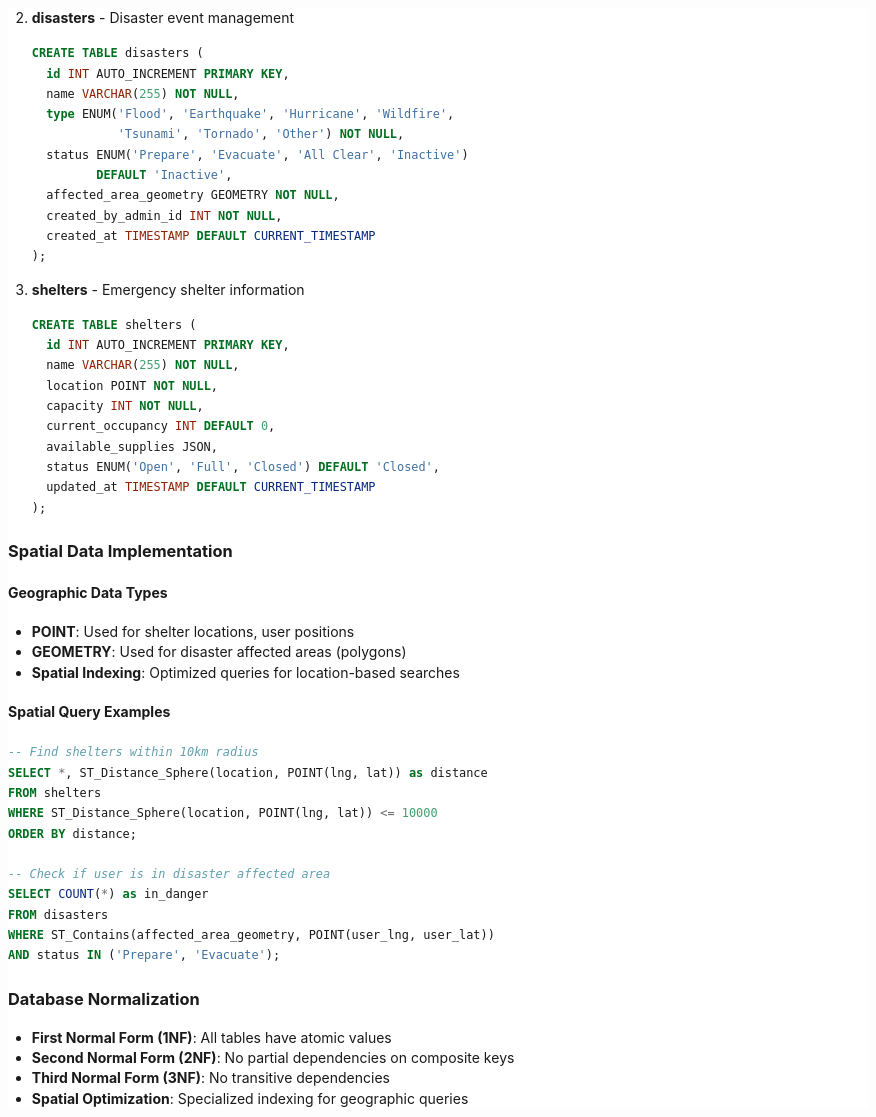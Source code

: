 2. **disasters** - Disaster event management
   ```sql
   CREATE TABLE disasters (
     id INT AUTO_INCREMENT PRIMARY KEY,
     name VARCHAR(255) NOT NULL,
     type ENUM('Flood', 'Earthquake', 'Hurricane', 'Wildfire', 
               'Tsunami', 'Tornado', 'Other') NOT NULL,
     status ENUM('Prepare', 'Evacuate', 'All Clear', 'Inactive') 
            DEFAULT 'Inactive',
     affected_area_geometry GEOMETRY NOT NULL,
     created_by_admin_id INT NOT NULL,
     created_at TIMESTAMP DEFAULT CURRENT_TIMESTAMP
   );
   ```

3. **shelters** - Emergency shelter information
   ```sql
   CREATE TABLE shelters (
     id INT AUTO_INCREMENT PRIMARY KEY,
     name VARCHAR(255) NOT NULL,
     location POINT NOT NULL,
     capacity INT NOT NULL,
     current_occupancy INT DEFAULT 0,
     available_supplies JSON,
     status ENUM('Open', 'Full', 'Closed') DEFAULT 'Closed',
     updated_at TIMESTAMP DEFAULT CURRENT_TIMESTAMP
   );
   ```

### **Spatial Data Implementation**

#### **Geographic Data Types**
- **POINT**: Used for shelter locations, user positions
- **GEOMETRY**: Used for disaster affected areas (polygons)
- **Spatial Indexing**: Optimized queries for location-based searches

#### **Spatial Query Examples**
```sql
-- Find shelters within 10km radius
SELECT *, ST_Distance_Sphere(location, POINT(lng, lat)) as distance 
FROM shelters 
WHERE ST_Distance_Sphere(location, POINT(lng, lat)) <= 10000
ORDER BY distance;

-- Check if user is in disaster affected area
SELECT COUNT(*) as in_danger
FROM disasters 
WHERE ST_Contains(affected_area_geometry, POINT(user_lng, user_lat))
AND status IN ('Prepare', 'Evacuate');
```

### **Database Normalization**
- **First Normal Form (1NF)**: All tables have atomic values
- **Second Normal Form (2NF)**: No partial dependencies on composite keys
- **Third Normal Form (3NF)**: No transitive dependencies
- **Spatial Optimization**: Specialized indexing for geographic queries
